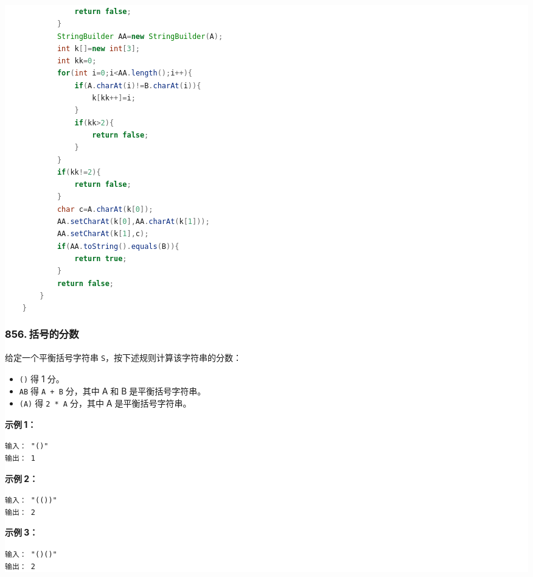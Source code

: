 ```java
                return false;
            }
            StringBuilder AA=new StringBuilder(A);
            int k[]=new int[3];
            int kk=0;
            for(int i=0;i<AA.length();i++){
                if(A.charAt(i)!=B.charAt(i)){
                    k[kk++]=i;
                }
                if(kk>2){
                    return false;
                }
            }
            if(kk!=2){
                return false;
            }
            char c=A.charAt(k[0]);
            AA.setCharAt(k[0],AA.charAt(k[1]));
            AA.setCharAt(k[1],c);
            if(AA.toString().equals(B)){
                return true;
            }
            return false;
        }
    }
```

### 856. 括号的分数

给定一个平衡括号字符串 `S`，按下述规则计算该字符串的分数：

- `()` 得 1 分。
- `AB` 得 `A + B` 分，其中 A 和 B 是平衡括号字符串。
- `(A)` 得 `2 * A` 分，其中 A 是平衡括号字符串。

 

**示例 1：**

```
输入： "()"
输出： 1
```

**示例 2：**

```
输入： "(())"
输出： 2
```

**示例 3：**

```
输入： "()()"
输出： 2
```
